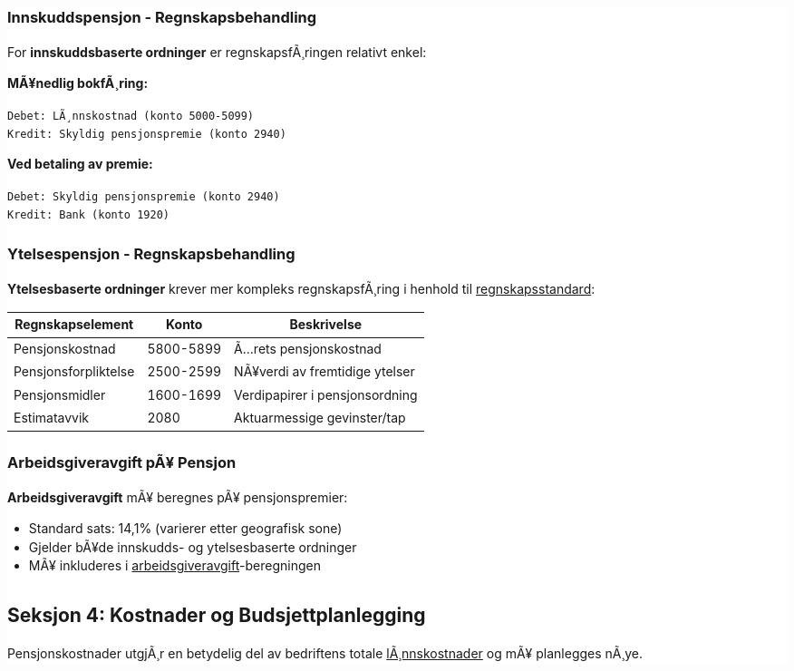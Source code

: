 ### Innskuddspensjon - Regnskapsbehandling

For **innskuddsbaserte ordninger** er regnskapsfÃ¸ringen relativt enkel:

**MÃ¥nedlig bokfÃ¸ring:**
```
Debet: LÃ¸nnskostnad (konto 5000-5099)
Kredit: Skyldig pensjonspremie (konto 2940)
```

**Ved betaling av premie:**
```
Debet: Skyldig pensjonspremie (konto 2940)
Kredit: Bank (konto 1920)
```

### Ytelsespensjon - Regnskapsbehandling

**Ytelsesbaserte ordninger** krever mer kompleks regnskapsfÃ¸ring i henhold til [regnskapsstandard](/blogs/regnskap/norsk-regnskapsstandard-nrs "Norsk Regnskapsstandard (NRS): Komplett Guide til Regnskapsregler"):

| Regnskapselement | Konto | Beskrivelse |
|------------------|-------|-------------|
| Pensjonskostnad | 5800-5899 | Ã…rets pensjonskostnad |
| Pensjonsforpliktelse | 2500-2599 | NÃ¥verdi av fremtidige ytelser |
| Pensjonsmidler | 1600-1699 | Verdipapirer i pensjonsordning |
| Estimatavvik | 2080 | Aktuarmessige gevinster/tap |

### Arbeidsgiveravgift pÃ¥ Pensjon

**Arbeidsgiveravgift** mÃ¥ beregnes pÃ¥ pensjonspremier:

* Standard sats: 14,1% (varierer etter geografisk sone)
* Gjelder bÃ¥de innskudds- og ytelsesbaserte ordninger
* MÃ¥ inkluderes i [arbeidsgiveravgift](/blogs/regnskap/hva-er-arbeidsgiveravgift "Hva er Arbeidsgiveravgift? Komplett Guide til Beregning og Innbetaling")-beregningen

## Seksjon 4: Kostnader og Budsjettplanlegging

Pensjonskostnader utgjÃ¸r en betydelig del av bedriftens totale [lÃ¸nnskostnader](/blogs/regnskap/lonnskostnad "LÃ¸nnskostnad i Regnskap: Komplett Guide til Beregning og FÃ¸ring") og mÃ¥ planlegges nÃ¸ye.
